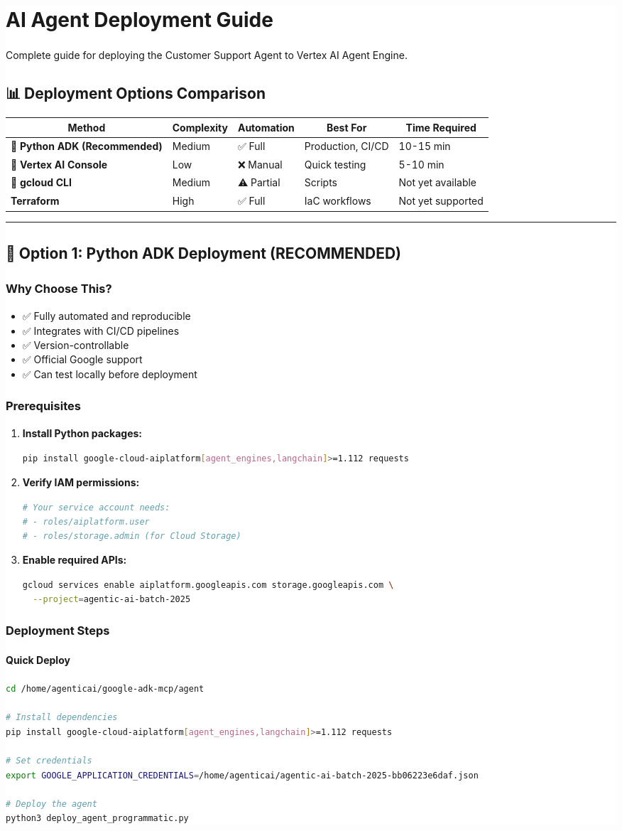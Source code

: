 # AI Agent Deployment Guide

Complete guide for deploying the Customer Support Agent to Vertex AI Agent Engine.

## 📊 Deployment Options Comparison

| Method | Complexity | Automation | Best For | Time Required |
|--------|------------|------------|----------|---------------|
| **🥇 Python ADK (Recommended)** | Medium | ✅ Full | Production, CI/CD | 10-15 min |
| **🥈 Vertex AI Console** | Low | ❌ Manual | Quick testing | 5-10 min |
| **🥉 gcloud CLI** | Medium | ⚠️ Partial | Scripts | Not yet available |
| **Terraform** | High | ✅ Full | IaC workflows | Not yet supported |

---

## 🥇 **Option 1: Python ADK Deployment (RECOMMENDED)**

### Why Choose This?
- ✅ Fully automated and reproducible
- ✅ Integrates with CI/CD pipelines
- ✅ Version-controllable
- ✅ Official Google support
- ✅ Can test locally before deployment

### Prerequisites

1. **Install Python packages:**
   ```bash
   pip install google-cloud-aiplatform[agent_engines,langchain]>=1.112 requests
   ```

2. **Verify IAM permissions:**
   ```bash
   # Your service account needs:
   # - roles/aiplatform.user
   # - roles/storage.admin (for Cloud Storage)
   ```

3. **Enable required APIs:**
   ```bash
   gcloud services enable aiplatform.googleapis.com storage.googleapis.com \
     --project=agentic-ai-batch-2025
   ```

### Deployment Steps

#### Quick Deploy

```bash
cd /home/agenticai/google-adk-mcp/agent

# Install dependencies
pip install google-cloud-aiplatform[agent_engines,langchain]>=1.112 requests

# Set credentials
export GOOGLE_APPLICATION_CREDENTIALS=/home/agenticai/agentic-ai-batch-2025-bb06223e6daf.json

# Deploy the agent
python3 deploy_agent_programmatic.py
```
